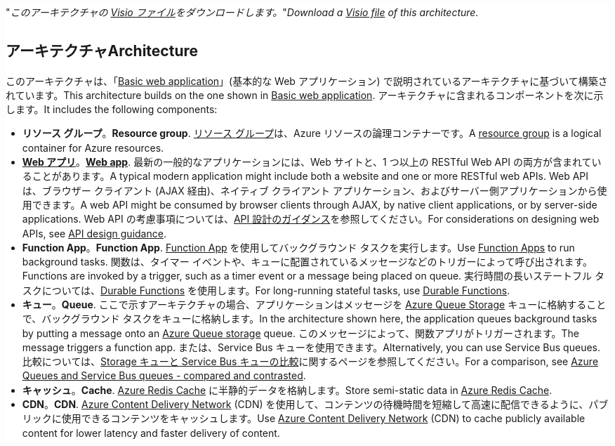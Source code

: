 <span data-ttu-id="47377-106">"*このアーキテクチャの [Visio ファイル][visio-download]をダウンロードします。*"</span><span class="sxs-lookup"><span data-stu-id="47377-106">*Download a [Visio file][visio-download] of this architecture.*</span></span>

## <a name="architecture"></a><span data-ttu-id="47377-107">アーキテクチャ</span><span class="sxs-lookup"><span data-stu-id="47377-107">Architecture</span></span>

<span data-ttu-id="47377-108">このアーキテクチャは、「[Basic web application][basic-web-app]」(基本的な Web アプリケーション) で説明されているアーキテクチャに基づいて構築されています。</span><span class="sxs-lookup"><span data-stu-id="47377-108">This architecture builds on the one shown in [Basic web application][basic-web-app].</span></span> <span data-ttu-id="47377-109">アーキテクチャに含まれるコンポーネントを次に示します。</span><span class="sxs-lookup"><span data-stu-id="47377-109">It includes the following components:</span></span>

- <span data-ttu-id="47377-110">**リソース グループ**。</span><span class="sxs-lookup"><span data-stu-id="47377-110">**Resource group**.</span></span> <span data-ttu-id="47377-111">[リソース グループ][resource-group]は、Azure リソースの論理コンテナーです。</span><span class="sxs-lookup"><span data-stu-id="47377-111">A [resource group][resource-group] is a logical container for Azure resources.</span></span>
- <span data-ttu-id="47377-112">**[Web アプリ][app-service-web-app]**。</span><span class="sxs-lookup"><span data-stu-id="47377-112">**[Web app][app-service-web-app]**.</span></span> <span data-ttu-id="47377-113">最新の一般的なアプリケーションには、Web サイトと、1 つ以上の RESTful Web API の両方が含まれていることがあります。</span><span class="sxs-lookup"><span data-stu-id="47377-113">A typical modern application might include both a website and one or more RESTful web APIs.</span></span> <span data-ttu-id="47377-114">Web API は、ブラウザー クライアント (AJAX 経由)、ネイティブ クライアント アプリケーション、およびサーバー側アプリケーションから使用できます。</span><span class="sxs-lookup"><span data-stu-id="47377-114">A web API might be consumed by browser clients through AJAX, by native client applications, or by server-side applications.</span></span> <span data-ttu-id="47377-115">Web API の考慮事項については、[API 設計のガイダンス][api-guidance]を参照してください。</span><span class="sxs-lookup"><span data-stu-id="47377-115">For considerations on designing web APIs, see [API design guidance][api-guidance].</span></span>
- <span data-ttu-id="47377-116">**Function App**。</span><span class="sxs-lookup"><span data-stu-id="47377-116">**Function App**.</span></span> <span data-ttu-id="47377-117">[Function App][functions] を使用してバックグラウンド タスクを実行します。</span><span class="sxs-lookup"><span data-stu-id="47377-117">Use [Function Apps][functions] to run background tasks.</span></span> <span data-ttu-id="47377-118">関数は、タイマー イベントや、キューに配置されているメッセージなどのトリガーによって呼び出されます。</span><span class="sxs-lookup"><span data-stu-id="47377-118">Functions are invoked by a trigger, such as a timer event or a message being placed on queue.</span></span> <span data-ttu-id="47377-119">実行時間の長いステートフル タスクについては、[Durable Functions][durable-functions] を使用します。</span><span class="sxs-lookup"><span data-stu-id="47377-119">For long-running stateful tasks, use [Durable Functions][durable-functions].</span></span>
- <span data-ttu-id="47377-120">**キュー**。</span><span class="sxs-lookup"><span data-stu-id="47377-120">**Queue**.</span></span> <span data-ttu-id="47377-121">ここで示すアーキテクチャの場合、アプリケーションはメッセージを [Azure Queue Storage][queue-storage] キューに格納することで、バックグラウンド タスクをキューに格納します。</span><span class="sxs-lookup"><span data-stu-id="47377-121">In the architecture shown here, the application queues background tasks by putting a message onto an [Azure Queue storage][queue-storage] queue.</span></span> <span data-ttu-id="47377-122">このメッセージによって、関数アプリがトリガーされます。</span><span class="sxs-lookup"><span data-stu-id="47377-122">The message triggers a function app.</span></span> <span data-ttu-id="47377-123">または、Service Bus キューを使用できます。</span><span class="sxs-lookup"><span data-stu-id="47377-123">Alternatively, you can use Service Bus queues.</span></span> <span data-ttu-id="47377-124">比較については、[Storage キューと Service Bus キューの比較][queues-compared]に関するページを参照してください。</span><span class="sxs-lookup"><span data-stu-id="47377-124">For a comparison, see [Azure Queues and Service Bus queues - compared and contrasted][queues-compared].</span></span>
- <span data-ttu-id="47377-125">**キャッシュ**。</span><span class="sxs-lookup"><span data-stu-id="47377-125">**Cache**.</span></span> <span data-ttu-id="47377-126">[Azure Redis Cache][azure-redis] に半静的データを格納します。</span><span class="sxs-lookup"><span data-stu-id="47377-126">Store semi-static data in [Azure Redis Cache][azure-redis].</span></span>
- <span data-ttu-id="47377-127">**CDN**。</span><span class="sxs-lookup"><span data-stu-id="47377-127">**CDN**.</span></span> <span data-ttu-id="47377-128">[Azure Content Delivery Network][azure-cdn] (CDN) を使用して、コンテンツの待機時間を短縮して高速に配信できるように、パブリックに使用できるコンテンツをキャッシュします。</span><span class="sxs-lookup"><span data-stu-id="47377-128">Use [Azure Content Delivery Network][azure-cdn] (CDN) to cache publicly available content for lower latency and faster delivery of content.</span></span>

[api-guidance]: ../../best-practices/api-design.md
[app-service-security]: /azure/app-service-web/web-sites-security
[app-service-web-app]: /azure/app-service-web/app-service-web-overview
[app-service-api-app]: /azure/app-service-api/app-service-api-apps-why-best-platform
[app-service-pricing]: https://azure.microsoft.com/pricing/details/app-service/
[azure-cdn]: https://azure.microsoft.com/services/cdn/
[azure-dns]: /azure/dns/dns-overview
[azure-redis]: https://azure.microsoft.com/services/cache/
[azure-search]: /azure/search
[azure-search-scaling]: /azure/search/search-capacity-planning
[basic-web-app]: basic-web-app.md
[basic-web-app-scalability]: basic-web-app.md#scalability-considerations
[caching-guidance]: ../../best-practices/caching.md
[cdn-app-service]: /azure/app-service-web/cdn-websites-with-cdn
[cdn-storage-account]: /azure/cdn/cdn-create-a-storage-account-with-cdn
[cdn-guidance]: ../../best-practices/cdn.md
[cors]: /azure/app-service-api/app-service-api-cors-consume-javascript
[cosmosdb]: /azure/cosmos-db/
[datastore]: ../..//guide/technology-choices/data-store-overview.md
[durable-functions]: /azure/azure-functions/durable-functions-overview
[functions]: /azure/azure-functions/functions-overview
[functions-consumption-plan]: /azure/azure-functions/functions-scale#consumption-plan
[queue-storage]: /azure/storage/storage-dotnet-how-to-use-queues
[queues-compared]: /azure/service-bus-messaging/service-bus-azure-and-service-bus-queues-compared-contrasted
[resource-group]: /azure/azure-resource-manager/resource-group-overview#resource-groups
[sql-db]: /azure/sql-database/
[sql-elastic]: /azure/sql-database/sql-database-elastic-scale-introduction
[sql-encryption]: https://msdn.microsoft.com/library/dn948096.aspx
[tm]: https://azure.microsoft.com/services/traffic-manager/
[visio-download]: https://archcenter.blob.core.windows.net/cdn/app-service-reference-architectures.vsdx
[web-app-multi-region]: ./multi-region.md